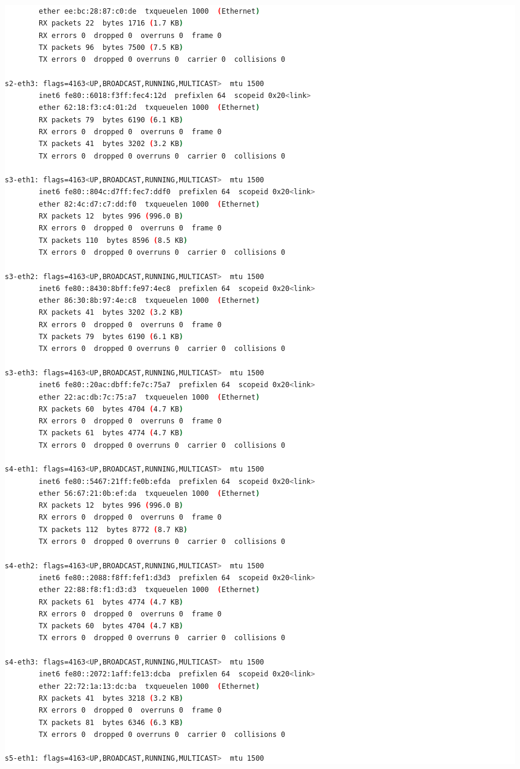 ```bash
        ether ee:bc:28:87:c0:de  txqueuelen 1000  (Ethernet)
        RX packets 22  bytes 1716 (1.7 KB)
        RX errors 0  dropped 0  overruns 0  frame 0
        TX packets 96  bytes 7500 (7.5 KB)
        TX errors 0  dropped 0 overruns 0  carrier 0  collisions 0

s2-eth3: flags=4163<UP,BROADCAST,RUNNING,MULTICAST>  mtu 1500
        inet6 fe80::6018:f3ff:fec4:12d  prefixlen 64  scopeid 0x20<link>
        ether 62:18:f3:c4:01:2d  txqueuelen 1000  (Ethernet)
        RX packets 79  bytes 6190 (6.1 KB)
        RX errors 0  dropped 0  overruns 0  frame 0
        TX packets 41  bytes 3202 (3.2 KB)
        TX errors 0  dropped 0 overruns 0  carrier 0  collisions 0

s3-eth1: flags=4163<UP,BROADCAST,RUNNING,MULTICAST>  mtu 1500
        inet6 fe80::804c:d7ff:fec7:ddf0  prefixlen 64  scopeid 0x20<link>
        ether 82:4c:d7:c7:dd:f0  txqueuelen 1000  (Ethernet)
        RX packets 12  bytes 996 (996.0 B)
        RX errors 0  dropped 0  overruns 0  frame 0
        TX packets 110  bytes 8596 (8.5 KB)
        TX errors 0  dropped 0 overruns 0  carrier 0  collisions 0

s3-eth2: flags=4163<UP,BROADCAST,RUNNING,MULTICAST>  mtu 1500
        inet6 fe80::8430:8bff:fe97:4ec8  prefixlen 64  scopeid 0x20<link>
        ether 86:30:8b:97:4e:c8  txqueuelen 1000  (Ethernet)
        RX packets 41  bytes 3202 (3.2 KB)
        RX errors 0  dropped 0  overruns 0  frame 0
        TX packets 79  bytes 6190 (6.1 KB)
        TX errors 0  dropped 0 overruns 0  carrier 0  collisions 0

s3-eth3: flags=4163<UP,BROADCAST,RUNNING,MULTICAST>  mtu 1500
        inet6 fe80::20ac:dbff:fe7c:75a7  prefixlen 64  scopeid 0x20<link>
        ether 22:ac:db:7c:75:a7  txqueuelen 1000  (Ethernet)
        RX packets 60  bytes 4704 (4.7 KB)
        RX errors 0  dropped 0  overruns 0  frame 0
        TX packets 61  bytes 4774 (4.7 KB)
        TX errors 0  dropped 0 overruns 0  carrier 0  collisions 0

s4-eth1: flags=4163<UP,BROADCAST,RUNNING,MULTICAST>  mtu 1500
        inet6 fe80::5467:21ff:fe0b:efda  prefixlen 64  scopeid 0x20<link>
        ether 56:67:21:0b:ef:da  txqueuelen 1000  (Ethernet)
        RX packets 12  bytes 996 (996.0 B)
        RX errors 0  dropped 0  overruns 0  frame 0
        TX packets 112  bytes 8772 (8.7 KB)
        TX errors 0  dropped 0 overruns 0  carrier 0  collisions 0

s4-eth2: flags=4163<UP,BROADCAST,RUNNING,MULTICAST>  mtu 1500
        inet6 fe80::2088:f8ff:fef1:d3d3  prefixlen 64  scopeid 0x20<link>
        ether 22:88:f8:f1:d3:d3  txqueuelen 1000  (Ethernet)
        RX packets 61  bytes 4774 (4.7 KB)
        RX errors 0  dropped 0  overruns 0  frame 0
        TX packets 60  bytes 4704 (4.7 KB)
        TX errors 0  dropped 0 overruns 0  carrier 0  collisions 0

s4-eth3: flags=4163<UP,BROADCAST,RUNNING,MULTICAST>  mtu 1500
        inet6 fe80::2072:1aff:fe13:dcba  prefixlen 64  scopeid 0x20<link>
        ether 22:72:1a:13:dc:ba  txqueuelen 1000  (Ethernet)
        RX packets 41  bytes 3218 (3.2 KB)
        RX errors 0  dropped 0  overruns 0  frame 0
        TX packets 81  bytes 6346 (6.3 KB)
        TX errors 0  dropped 0 overruns 0  carrier 0  collisions 0

s5-eth1: flags=4163<UP,BROADCAST,RUNNING,MULTICAST>  mtu 1500
```
